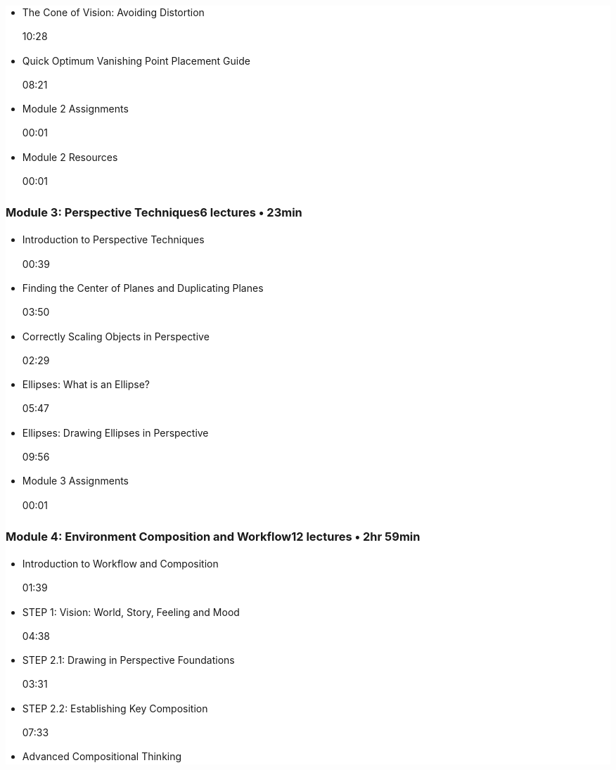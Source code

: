 -   The Cone of Vision: Avoiding Distortion
    
    10:28
    
-   Quick Optimum Vanishing Point Placement Guide
    
    08:21
    
-   Module 2 Assignments
    
    00:01
    
-   Module 2 Resources
    
    00:01
    

### Module 3: Perspective Techniques6 lectures • 23min

-   Introduction to Perspective Techniques
    
    00:39
    
-   Finding the Center of Planes and Duplicating Planes
    
    03:50
    
-   Correctly Scaling Objects in Perspective
    
    02:29
    
-   Ellipses: What is an Ellipse?
    
    05:47
    
-   Ellipses: Drawing Ellipses in Perspective
    
    09:56
    
-   Module 3 Assignments
    
    00:01
    

### Module 4: Environment Composition and Workflow12 lectures • 2hr 59min

-   Introduction to Workflow and Composition
    
    01:39
    
-   STEP 1: Vision: World, Story, Feeling and Mood
    
    04:38
    
-   STEP 2.1: Drawing in Perspective Foundations
    
    03:31
    
-   STEP 2.2: Establishing Key Composition
    
    07:33
    
-   Advanced Compositional Thinking
    